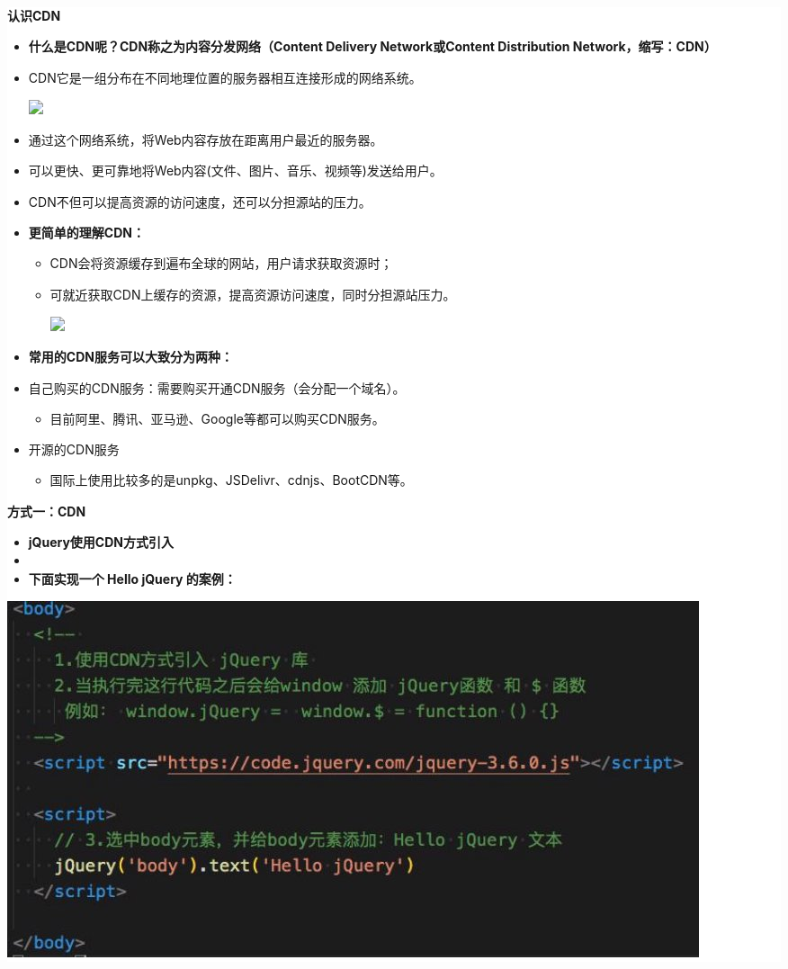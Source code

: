 
**认识CDN**

- **什么是CDN呢？CDN称之为内容分发网络（Content Delivery Network或Content Distribution Network，缩写：CDN）**

- CDN它是一组分布在不同地理位置的服务器相互连接形成的网络系统。

   ![](./image/Aspose.Words.052b2b91-10d8-4e20-b742-c83214c2394e.023.png)

- 通过这个网络系统，将Web内容存放在距离用户最近的服务器。 

- 可以更快、更可靠地将Web内容(文件、图片、音乐、视频等)发送给用户。 

- CDN不但可以提高资源的访问速度，还可以分担源站的压力。 

- **更简单的理解CDN：** 

  - CDN会将资源缓存到遍布全球的网站，用户请求获取资源时； 

  - 可就近获取CDN上缓存的资源，提高资源访问速度，同时分担源站压力。

     ![](./image/Aspose.Words.052b2b91-10d8-4e20-b742-c83214c2394e.024.png)

- **常用的CDN服务可以大致分为两种：** 

- 自己购买的CDN服务：需要购买开通CDN服务（会分配一个域名）。 
  - 目前阿里、腾讯、亚马逊、Google等都可以购买CDN服务。 

- 开源的CDN服务 

  - 国际上使用比较多的是unpkg、JSDelivr、cdnjs、BootCDN等。 


**方式一：CDN**

- **jQuery使用CDN方式引入**
- <script src="https://code.jquery.com/jquery-3.6.0.js"></script>
- **下面实现一个 Hello jQuery 的案例：**

![](./image/Aspose.Words.052b2b91-10d8-4e20-b742-c83214c2394e.025.jpeg)
